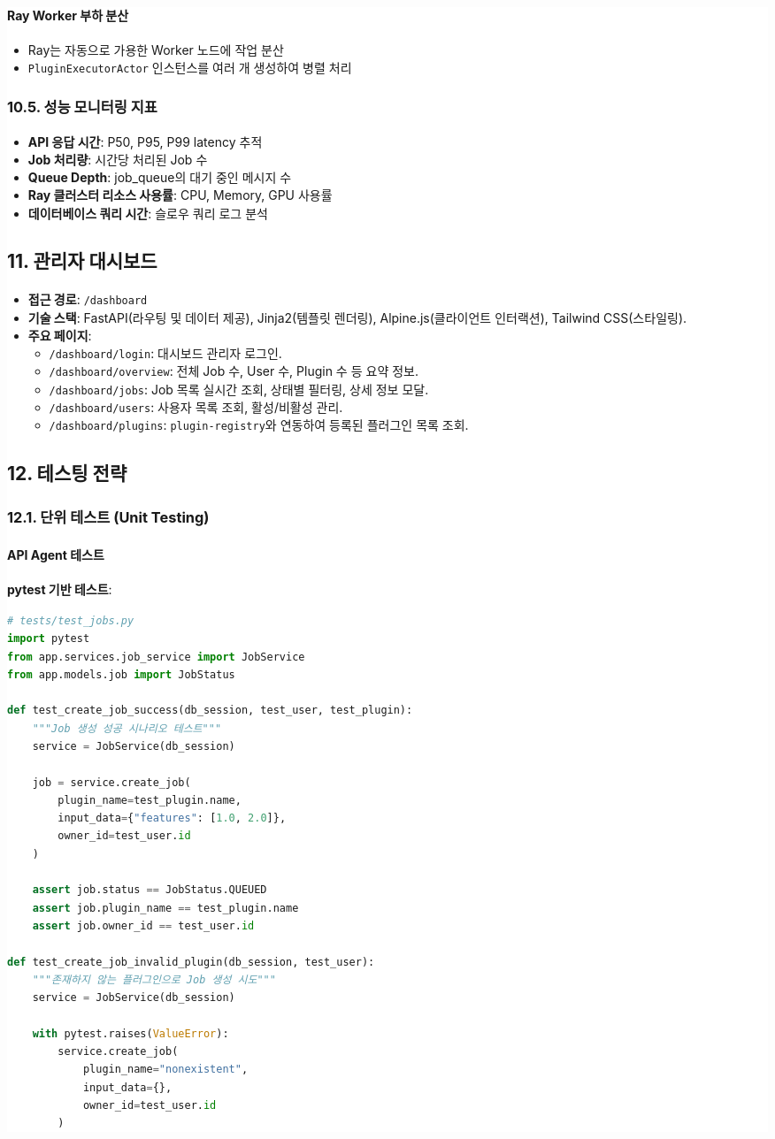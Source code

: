 #### Ray Worker 부하 분산

- Ray는 자동으로 가용한 Worker 노드에 작업 분산
- `PluginExecutorActor` 인스턴스를 여러 개 생성하여 병렬 처리

### 10.5. 성능 모니터링 지표

- **API 응답 시간**: P50, P95, P99 latency 추적
- **Job 처리량**: 시간당 처리된 Job 수
- **Queue Depth**: job_queue의 대기 중인 메시지 수
- **Ray 클러스터 리소스 사용률**: CPU, Memory, GPU 사용률
- **데이터베이스 쿼리 시간**: 슬로우 쿼리 로그 분석

## 11. 관리자 대시보드

- **접근 경로**: `/dashboard`
- **기술 스택**: FastAPI(라우팅 및 데이터 제공), Jinja2(템플릿 렌더링), Alpine.js(클라이언트 인터랙션), Tailwind CSS(스타일링).
- **주요 페이지**:
  - `/dashboard/login`: 대시보드 관리자 로그인.
  - `/dashboard/overview`: 전체 Job 수, User 수, Plugin 수 등 요약 정보.
  - `/dashboard/jobs`: Job 목록 실시간 조회, 상태별 필터링, 상세 정보 모달.
  - `/dashboard/users`: 사용자 목록 조회, 활성/비활성 관리.
  - `/dashboard/plugins`: `plugin-registry`와 연동하여 등록된 플러그인 목록 조회.

## 12. 테스팅 전략

### 12.1. 단위 테스트 (Unit Testing)

#### API Agent 테스트

**pytest 기반 테스트**:

```python
# tests/test_jobs.py
import pytest
from app.services.job_service import JobService
from app.models.job import JobStatus

def test_create_job_success(db_session, test_user, test_plugin):
    """Job 생성 성공 시나리오 테스트"""
    service = JobService(db_session)

    job = service.create_job(
        plugin_name=test_plugin.name,
        input_data={"features": [1.0, 2.0]},
        owner_id=test_user.id
    )

    assert job.status == JobStatus.QUEUED
    assert job.plugin_name == test_plugin.name
    assert job.owner_id == test_user.id

def test_create_job_invalid_plugin(db_session, test_user):
    """존재하지 않는 플러그인으로 Job 생성 시도"""
    service = JobService(db_session)

    with pytest.raises(ValueError):
        service.create_job(
            plugin_name="nonexistent",
            input_data={},
            owner_id=test_user.id
        )
```
